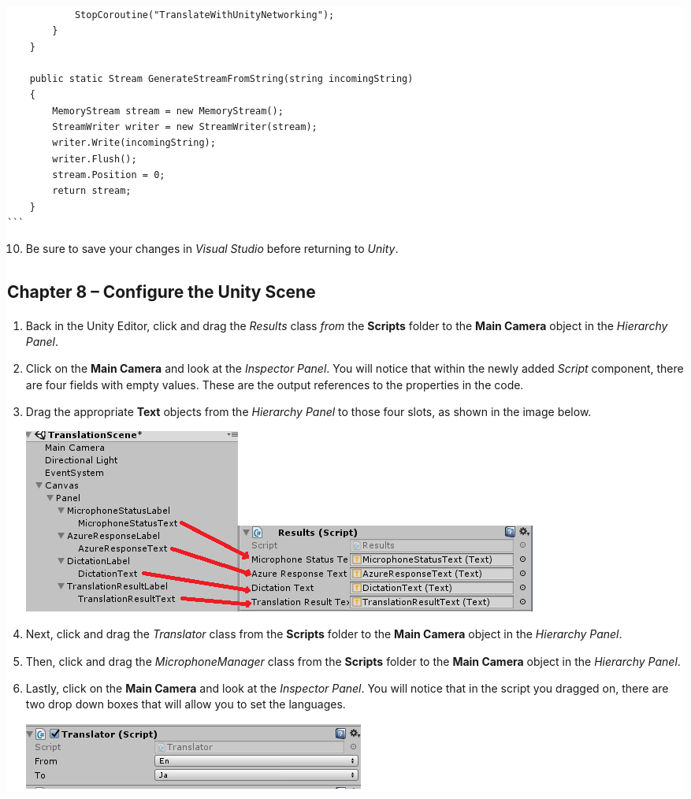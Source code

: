                 StopCoroutine("TranslateWithUnityNetworking");              
            } 
        } 
    
        public static Stream GenerateStreamFromString(string incomingString) 
        { 
            MemoryStream stream = new MemoryStream(); 
            StreamWriter writer = new StreamWriter(stream); 
            writer.Write(incomingString); 
            writer.Flush(); 
            stream.Position = 0; 
            return stream; 
        }
    ```

10.	Be sure to save your changes in *Visual Studio* before returning to *Unity*.

## Chapter 8 – Configure the Unity Scene

1.	Back in the Unity Editor, click and drag the *Results* class *from* the **Scripts** folder to the **Main Camera** object in the *Hierarchy Panel*.
2.	Click on the **Main Camera** and look at the *Inspector Panel*. You will notice that within the newly added *Script* component, there are four fields with empty values. These are the output references to the properties in the code. 
3.	Drag the appropriate **Text** objects from the *Hierarchy Panel* to those four slots, as shown in the image below.

    ![Update target references with specified values.](images/AzureLabs-Lab1-34.png)
  
4.	Next, click and drag the *Translator* class from the **Scripts** folder to the **Main Camera** object in the *Hierarchy Panel*. 
5.	Then, click and drag the *MicrophoneManager* class from the **Scripts** folder to the **Main Camera** object in the *Hierarchy Panel*. 
6.	Lastly, click on the **Main Camera** and look at the *Inspector Panel*. You will notice that in the script you dragged on, there are two drop down boxes that will allow you to set the languages.
 
    ![Ensure the intended translation languages are input.](images/AzureLabs-Lab1-35.png)
